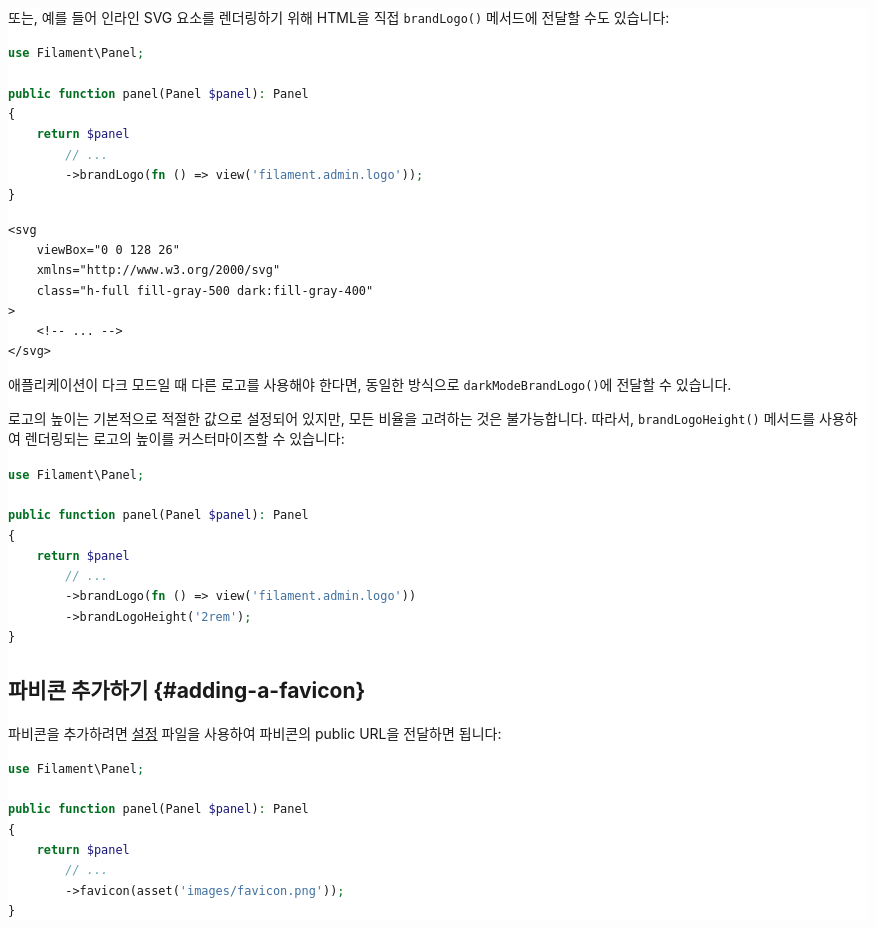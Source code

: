 또는, 예를 들어 인라인 SVG 요소를 렌더링하기 위해 HTML을 직접 `brandLogo()` 메서드에 전달할 수도 있습니다:

```php
use Filament\Panel;

public function panel(Panel $panel): Panel
{
    return $panel
        // ...
        ->brandLogo(fn () => view('filament.admin.logo'));
}
```

```blade
<svg
    viewBox="0 0 128 26"
    xmlns="http://www.w3.org/2000/svg"
    class="h-full fill-gray-500 dark:fill-gray-400"
>
    <!-- ... -->
</svg>
```

애플리케이션이 다크 모드일 때 다른 로고를 사용해야 한다면, 동일한 방식으로 `darkModeBrandLogo()`에 전달할 수 있습니다.

로고의 높이는 기본적으로 적절한 값으로 설정되어 있지만, 모든 비율을 고려하는 것은 불가능합니다. 따라서, `brandLogoHeight()` 메서드를 사용하여 렌더링되는 로고의 높이를 커스터마이즈할 수 있습니다:

```php
use Filament\Panel;

public function panel(Panel $panel): Panel
{
    return $panel
        // ...
        ->brandLogo(fn () => view('filament.admin.logo'))
        ->brandLogoHeight('2rem');
}
```


## 파비콘 추가하기 {#adding-a-favicon}

파비콘을 추가하려면 [설정](configuration) 파일을 사용하여 파비콘의 public URL을 전달하면 됩니다:

```php
use Filament\Panel;

public function panel(Panel $panel): Panel
{
    return $panel
        // ...
        ->favicon(asset('images/favicon.png'));
}
```
